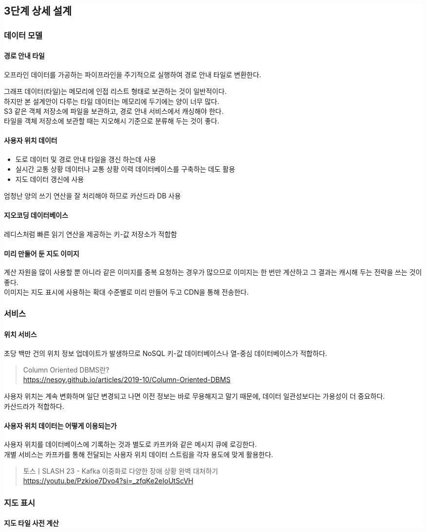 
## 3단계 상세 설계

### 데이터 모델

#### 경로 안내 타일

오프라인 데이터를 가공하는 파이프라인을 주기적으로 실행하여 경로 안내 타일로 변환한다.  

그래프 데이터(타일)는 메모리에 인접 리스트 형태로 보관하는 것이 일반적이다.  
하지만 본 설계안이 다루는 타일 데이터는 메모리에 두기에는 양이 너무 많다.  
S3 같은 객체 저장소에 파일을 보관하고, 경로 안내 서비스에서 캐싱해야 한다.  
타일을 객체 저장소에 보관할 때는 지오해시 기준으로 분류해 두는 것이 좋다.  

#### 사용자 위치 데이터

- 도로 데이터 및 경로 안내 타일을 갱신 하는데 사용
- 실시간 교통 상황 데이터나 교통 상황 이력 데이터베이스를 구축하는 데도 활용
- 지도 데이터 갱신에 사용

엄청난 양의 쓰기 연산을 잘 처리해야 하므로 카산드라 DB 사용

#### 지오코딩 데이터베이스

레디스처럼 빠른 읽기 연산을 제공하는 키-값 저장소가 적합함

#### 미리 만둘어 둔 지도 이미지

계산 자원을 많이 사용할 뿐 아니라 같은 이미지를 중복 요청하는 경우가 많으므로 이미지는 한 번만 계산하고 그 결과는 캐시해 두는 전략을 쓰는 것이 좋다.  
이미지는 지도 표시에 사용하는 확대 수준별로 미리 만들어 두고 CDN을 통해 전송한다.  

### 서비스

#### 위치 서비스

초당 백만 건의 위치 정보 업데이트가 발생하므로 NoSQL 키-값 데이터베이스나 열-중심 데이터베이스가 적합하다.  

> Column Oriented DBMS란?  
> https://nesoy.github.io/articles/2019-10/Column-Oriented-DBMS

사용자 위치는 계속 변화하며 일단 변경되고 나면 이전 정보는 바로 무용해지고 말기 때문에, 데이터 일관성보다는 가용성이 더 중요하다.  
카산드라가 적합하다.  

#### 사용자 위치 데이터는 어떻게 이용되는가

사용자 위치를 데이터베이스에 기록하는 것과 별도로 카프카와 같은 메시지 큐에 로깅한다.  
개별 서비스는 카프카를 통해 전달되는 사용자 위치 데이터 스트림을 각자 용도에 맞게 활용한다.  

> 토스ㅣSLASH 23 - Kafka 이중화로 다양한 장애 상황 완벽 대처하기  
> https://youtu.be/Pzkioe7Dvo4?si=_zfqKe2eIoUtScVH  

### 지도 표시

#### 지도 타일 사전 계산
